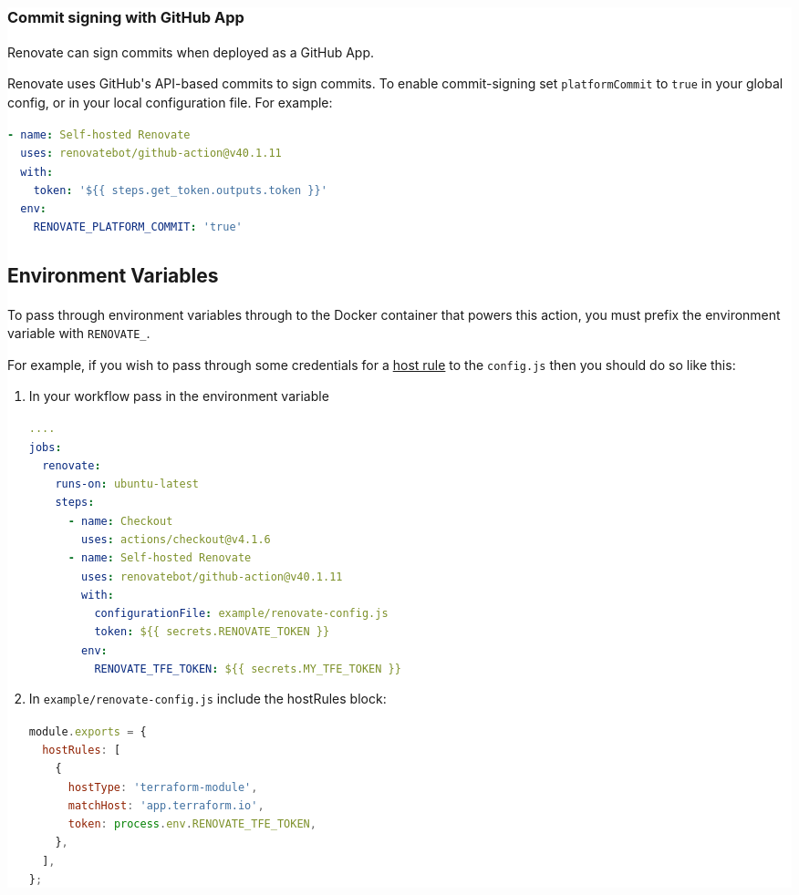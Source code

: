 ### Commit signing with GitHub App

Renovate can sign commits when deployed as a GitHub App.

Renovate uses GitHub's API-based commits to sign commits.
To enable commit-signing set `platformCommit` to `true` in your global config, or in your local configuration file.
For example:

```yaml
- name: Self-hosted Renovate
  uses: renovatebot/github-action@v40.1.11
  with:
    token: '${{ steps.get_token.outputs.token }}'
  env:
    RENOVATE_PLATFORM_COMMIT: 'true'
```

## Environment Variables

To pass through environment variables through to the Docker container that powers this action, you must prefix the environment variable with `RENOVATE_`.

For example, if you wish to pass through some credentials for a [host rule](https://docs.renovatebot.com/configuration-options/#hostrules) to the `config.js` then you should do so like this:

1. In your workflow pass in the environment variable

   ```yml
   ....
   jobs:
     renovate:
       runs-on: ubuntu-latest
       steps:
         - name: Checkout
           uses: actions/checkout@v4.1.6
         - name: Self-hosted Renovate
           uses: renovatebot/github-action@v40.1.11
           with:
             configurationFile: example/renovate-config.js
             token: ${{ secrets.RENOVATE_TOKEN }}
           env:
             RENOVATE_TFE_TOKEN: ${{ secrets.MY_TFE_TOKEN }}
   ```

1. In `example/renovate-config.js` include the hostRules block:

   ```js
   module.exports = {
     hostRules: [
       {
         hostType: 'terraform-module',
         matchHost: 'app.terraform.io',
         token: process.env.RENOVATE_TFE_TOKEN,
       },
     ],
   };
   ```
